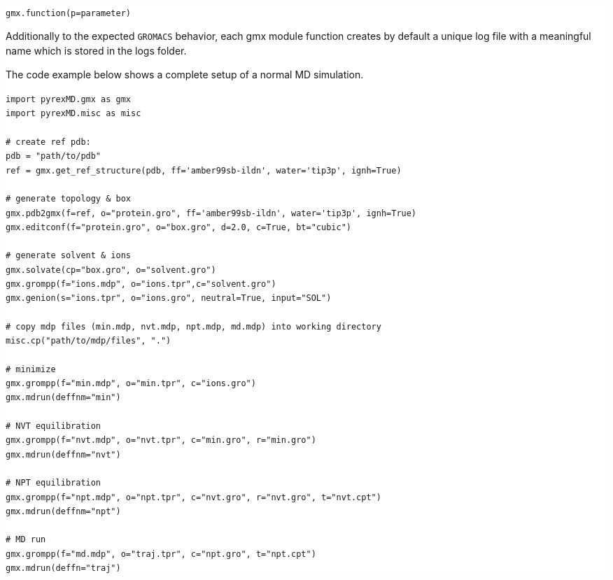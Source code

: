     gmx.function(p=parameter)

Additionally to the expected `GROMACS` behavior, each gmx module function creates
by default a unique log file with a meaningful name which is stored in the
logs folder.

The code example below shows a complete setup of a normal MD simulation.

    import pyrexMD.gmx as gmx
    import pyrexMD.misc as misc

    # create ref pdb:
    pdb = "path/to/pdb"
    ref = gmx.get_ref_structure(pdb, ff='amber99sb-ildn', water='tip3p', ignh=True)

    # generate topology & box
    gmx.pdb2gmx(f=ref, o="protein.gro", ff='amber99sb-ildn', water='tip3p', ignh=True)
    gmx.editconf(f="protein.gro", o="box.gro", d=2.0, c=True, bt="cubic")

    # generate solvent & ions
    gmx.solvate(cp="box.gro", o="solvent.gro")
    gmx.grompp(f="ions.mdp", o="ions.tpr",c="solvent.gro")
    gmx.genion(s="ions.tpr", o="ions.gro", neutral=True, input="SOL")

    # copy mdp files (min.mdp, nvt.mdp, npt.mdp, md.mdp) into working directory
    misc.cp("path/to/mdp/files", ".")

    # minimize
    gmx.grompp(f="min.mdp", o="min.tpr", c="ions.gro")
    gmx.mdrun(deffnm="min")

    # NVT equilibration
    gmx.grompp(f="nvt.mdp", o="nvt.tpr", c="min.gro", r="min.gro")
    gmx.mdrun(deffnm="nvt")

    # NPT equilibration
    gmx.grompp(f="npt.mdp", o="npt.tpr", c="nvt.gro", r="nvt.gro", t="nvt.cpt")
    gmx.mdrun(deffnm="npt")

    # MD run
    gmx.grompp(f="md.mdp", o="traj.tpr", c="npt.gro", t="npt.cpt")
    gmx.mdrun(deffn="traj")

